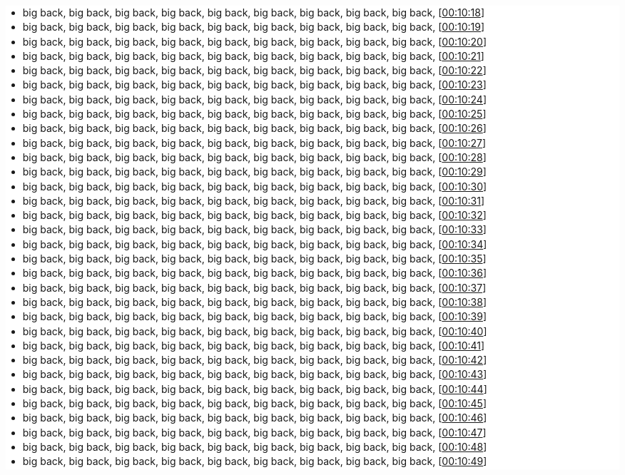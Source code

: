 *  big back, big back, big back, big back, big back, big back, big back, big back, big back, [[00:10:18](https://www.youtube.com/watch?v=_lPmgiFD4PE&t=618.92s)]
*  big back, big back, big back, big back, big back, big back, big back, big back, big back, [[00:10:19](https://www.youtube.com/watch?v=_lPmgiFD4PE&t=619.92s)]
*  big back, big back, big back, big back, big back, big back, big back, big back, big back, [[00:10:20](https://www.youtube.com/watch?v=_lPmgiFD4PE&t=620.92s)]
*  big back, big back, big back, big back, big back, big back, big back, big back, big back, [[00:10:21](https://www.youtube.com/watch?v=_lPmgiFD4PE&t=621.92s)]
*  big back, big back, big back, big back, big back, big back, big back, big back, big back, [[00:10:22](https://www.youtube.com/watch?v=_lPmgiFD4PE&t=622.92s)]
*  big back, big back, big back, big back, big back, big back, big back, big back, big back, [[00:10:23](https://www.youtube.com/watch?v=_lPmgiFD4PE&t=623.92s)]
*  big back, big back, big back, big back, big back, big back, big back, big back, big back, [[00:10:24](https://www.youtube.com/watch?v=_lPmgiFD4PE&t=624.92s)]
*  big back, big back, big back, big back, big back, big back, big back, big back, big back, [[00:10:25](https://www.youtube.com/watch?v=_lPmgiFD4PE&t=625.92s)]
*  big back, big back, big back, big back, big back, big back, big back, big back, big back, [[00:10:26](https://www.youtube.com/watch?v=_lPmgiFD4PE&t=626.92s)]
*  big back, big back, big back, big back, big back, big back, big back, big back, big back, [[00:10:27](https://www.youtube.com/watch?v=_lPmgiFD4PE&t=627.92s)]
*  big back, big back, big back, big back, big back, big back, big back, big back, big back, [[00:10:28](https://www.youtube.com/watch?v=_lPmgiFD4PE&t=628.92s)]
*  big back, big back, big back, big back, big back, big back, big back, big back, big back, [[00:10:29](https://www.youtube.com/watch?v=_lPmgiFD4PE&t=629.92s)]
*  big back, big back, big back, big back, big back, big back, big back, big back, big back, [[00:10:30](https://www.youtube.com/watch?v=_lPmgiFD4PE&t=630.92s)]
*  big back, big back, big back, big back, big back, big back, big back, big back, big back, [[00:10:31](https://www.youtube.com/watch?v=_lPmgiFD4PE&t=631.92s)]
*  big back, big back, big back, big back, big back, big back, big back, big back, big back, [[00:10:32](https://www.youtube.com/watch?v=_lPmgiFD4PE&t=632.92s)]
*  big back, big back, big back, big back, big back, big back, big back, big back, big back, [[00:10:33](https://www.youtube.com/watch?v=_lPmgiFD4PE&t=633.92s)]
*  big back, big back, big back, big back, big back, big back, big back, big back, big back, [[00:10:34](https://www.youtube.com/watch?v=_lPmgiFD4PE&t=634.92s)]
*  big back, big back, big back, big back, big back, big back, big back, big back, big back, [[00:10:35](https://www.youtube.com/watch?v=_lPmgiFD4PE&t=635.92s)]
*  big back, big back, big back, big back, big back, big back, big back, big back, big back, [[00:10:36](https://www.youtube.com/watch?v=_lPmgiFD4PE&t=636.92s)]
*  big back, big back, big back, big back, big back, big back, big back, big back, big back, [[00:10:37](https://www.youtube.com/watch?v=_lPmgiFD4PE&t=637.92s)]
*  big back, big back, big back, big back, big back, big back, big back, big back, big back, [[00:10:38](https://www.youtube.com/watch?v=_lPmgiFD4PE&t=638.92s)]
*  big back, big back, big back, big back, big back, big back, big back, big back, big back, [[00:10:39](https://www.youtube.com/watch?v=_lPmgiFD4PE&t=639.92s)]
*  big back, big back, big back, big back, big back, big back, big back, big back, big back, [[00:10:40](https://www.youtube.com/watch?v=_lPmgiFD4PE&t=640.92s)]
*  big back, big back, big back, big back, big back, big back, big back, big back, big back, [[00:10:41](https://www.youtube.com/watch?v=_lPmgiFD4PE&t=641.92s)]
*  big back, big back, big back, big back, big back, big back, big back, big back, big back, [[00:10:42](https://www.youtube.com/watch?v=_lPmgiFD4PE&t=642.92s)]
*  big back, big back, big back, big back, big back, big back, big back, big back, big back, [[00:10:43](https://www.youtube.com/watch?v=_lPmgiFD4PE&t=643.92s)]
*  big back, big back, big back, big back, big back, big back, big back, big back, big back, [[00:10:44](https://www.youtube.com/watch?v=_lPmgiFD4PE&t=644.92s)]
*  big back, big back, big back, big back, big back, big back, big back, big back, big back, [[00:10:45](https://www.youtube.com/watch?v=_lPmgiFD4PE&t=645.92s)]
*  big back, big back, big back, big back, big back, big back, big back, big back, big back, [[00:10:46](https://www.youtube.com/watch?v=_lPmgiFD4PE&t=646.92s)]
*  big back, big back, big back, big back, big back, big back, big back, big back, big back, [[00:10:47](https://www.youtube.com/watch?v=_lPmgiFD4PE&t=647.92s)]
*  big back, big back, big back, big back, big back, big back, big back, big back, big back, [[00:10:48](https://www.youtube.com/watch?v=_lPmgiFD4PE&t=648.92s)]
*  big back, big back, big back, big back, big back, big back, big back, big back, big back, [[00:10:49](https://www.youtube.com/watch?v=_lPmgiFD4PE&t=649.92s)]